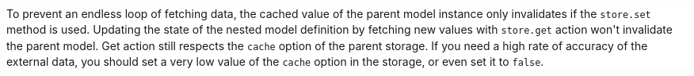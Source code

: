 To prevent an endless loop of fetching data, the cached value of the parent model instance only invalidates if the `store.set` method is used. Updating the state of the nested model definition by fetching new values with `store.get` action won't invalidate the parent model. Get action still respects the `cache` option of the parent storage. If you need a high rate of accuracy of the external data, you should set a very low value of the `cache` option in the storage, or even set it to `false`.
